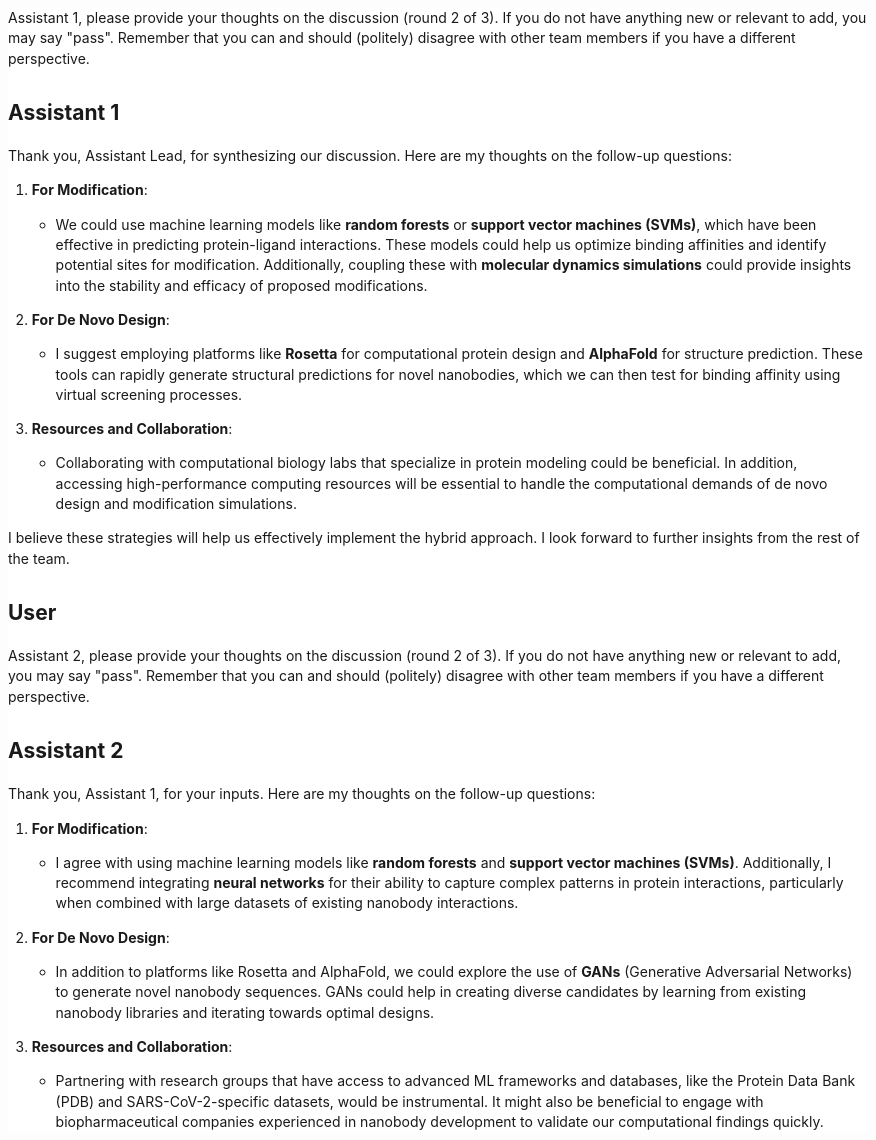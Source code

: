 Assistant 1, please provide your thoughts on the discussion (round 2 of 3). If you do not have anything new or relevant to add, you may say "pass". Remember that you can and should (politely) disagree with other team members if you have a different perspective.

## Assistant 1

Thank you, Assistant Lead, for synthesizing our discussion. Here are my thoughts on the follow-up questions:

1. **For Modification**:
   - We could use machine learning models like **random forests** or **support vector machines (SVMs)**, which have been effective in predicting protein-ligand interactions. These models could help us optimize binding affinities and identify potential sites for modification. Additionally, coupling these with **molecular dynamics simulations** could provide insights into the stability and efficacy of proposed modifications.

2. **For De Novo Design**:
   - I suggest employing platforms like **Rosetta** for computational protein design and **AlphaFold** for structure prediction. These tools can rapidly generate structural predictions for novel nanobodies, which we can then test for binding affinity using virtual screening processes.

3. **Resources and Collaboration**:
   - Collaborating with computational biology labs that specialize in protein modeling could be beneficial. In addition, accessing high-performance computing resources will be essential to handle the computational demands of de novo design and modification simulations.

I believe these strategies will help us effectively implement the hybrid approach. I look forward to further insights from the rest of the team.

## User

Assistant 2, please provide your thoughts on the discussion (round 2 of 3). If you do not have anything new or relevant to add, you may say "pass". Remember that you can and should (politely) disagree with other team members if you have a different perspective.

## Assistant 2

Thank you, Assistant 1, for your inputs. Here are my thoughts on the follow-up questions:

1. **For Modification**:
   - I agree with using machine learning models like **random forests** and **support vector machines (SVMs)**. Additionally, I recommend integrating **neural networks** for their ability to capture complex patterns in protein interactions, particularly when combined with large datasets of existing nanobody interactions.

2. **For De Novo Design**:
   - In addition to platforms like Rosetta and AlphaFold, we could explore the use of **GANs** (Generative Adversarial Networks) to generate novel nanobody sequences. GANs could help in creating diverse candidates by learning from existing nanobody libraries and iterating towards optimal designs.

3. **Resources and Collaboration**:
   - Partnering with research groups that have access to advanced ML frameworks and databases, like the Protein Data Bank (PDB) and SARS-CoV-2-specific datasets, would be instrumental. It might also be beneficial to engage with biopharmaceutical companies experienced in nanobody development to validate our computational findings quickly.
